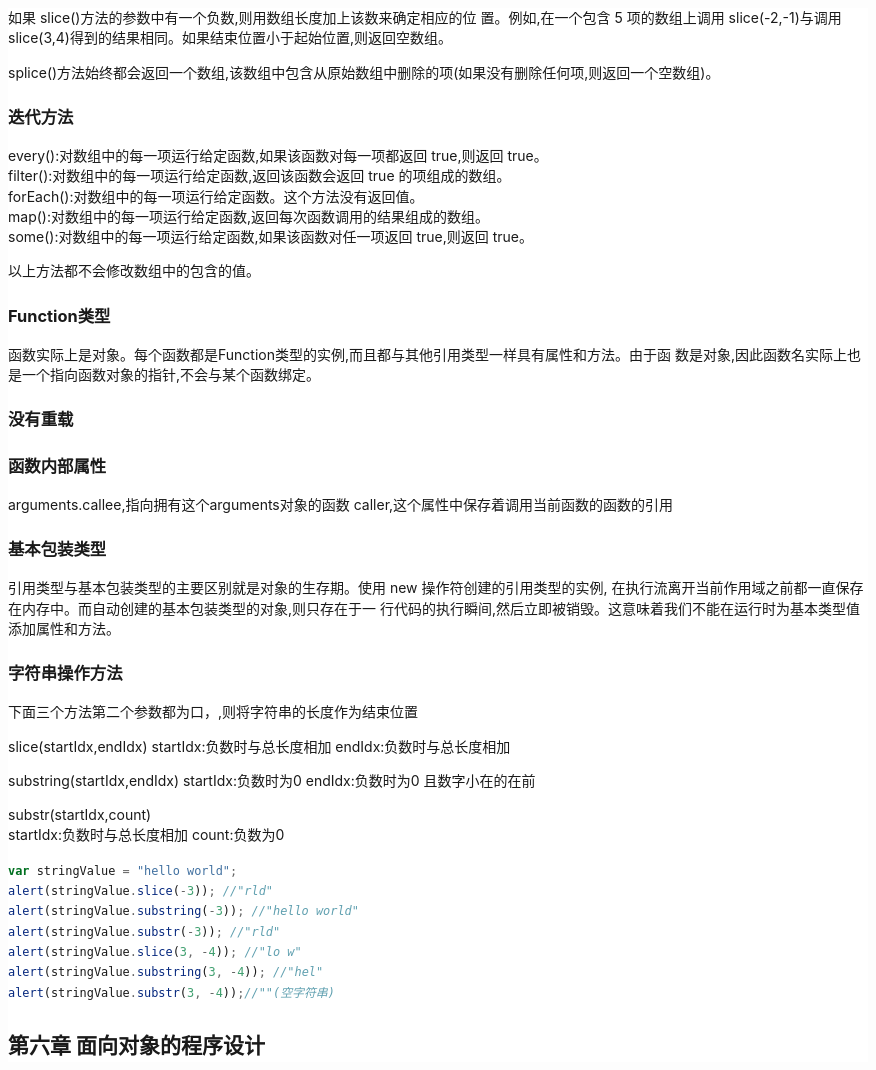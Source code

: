 如果 slice()方法的参数中有一个负数,则用数组长度加上该数来确定相应的位 置。例如,在一个包含 5 项的数组上调用 slice(-2,-1)与调用 slice(3,4)得到的结果相同。如果结束位置小于起始位置,则返回空数组。

splice()方法始终都会返回一个数组,该数组中包含从原始数组中删除的项(如果没有删除任何项,则返回一个空数组)。

### 迭代方法

every():对数组中的每一项运行给定函数,如果该函数对每一项都返回 true,则返回 true。   
filter():对数组中的每一项运行给定函数,返回该函数会返回 true 的项组成的数组。  
forEach():对数组中的每一项运行给定函数。这个方法没有返回值。  
map():对数组中的每一项运行给定函数,返回每次函数调用的结果组成的数组。  
some():对数组中的每一项运行给定函数,如果该函数对任一项返回 true,则返回 true。

以上方法都不会修改数组中的包含的值。

### Function类型

函数实际上是对象。每个函数都是Function类型的实例,而且都与其他引用类型一样具有属性和方法。由于函 数是对象,因此函数名实际上也是一个指向函数对象的指针,不会与某个函数绑定。

### 没有重载

### 函数内部属性

arguments.callee,指向拥有这个arguments对象的函数
caller,这个属性中保存着调用当前函数的函数的引用

### 基本包装类型

引用类型与基本包装类型的主要区别就是对象的生存期。使用 new 操作符创建的引用类型的实例, 在执行流离开当前作用域之前都一直保存在内存中。而自动创建的基本包装类型的对象,则只存在于一 行代码的执行瞬间,然后立即被销毁。这意味着我们不能在运行时为基本类型值添加属性和方法。

### 字符串操作方法

下面三个方法第二个参数都为口，,则将字符串的长度作为结束位置  

slice(startIdx,endIdx) 
startIdx:负数时与总长度相加 endIdx:负数时与总长度相加  

substring(startIdx,endIdx) 
startIdx:负数时为0 endIdx:负数时为0 且数字小在的在前

substr(startIdx,count)  
startIdx:负数时与总长度相加 count:负数为0

```js
var stringValue = "hello world"; 
alert(stringValue.slice(-3)); //"rld"
alert(stringValue.substring(-3)); //"hello world"
alert(stringValue.substr(-3)); //"rld"
alert(stringValue.slice(3, -4)); //"lo w"
alert(stringValue.substring(3, -4)); //"hel"
alert(stringValue.substr(3, -4));//""(空字符串)
```

## 第六章 面向对象的程序设计
